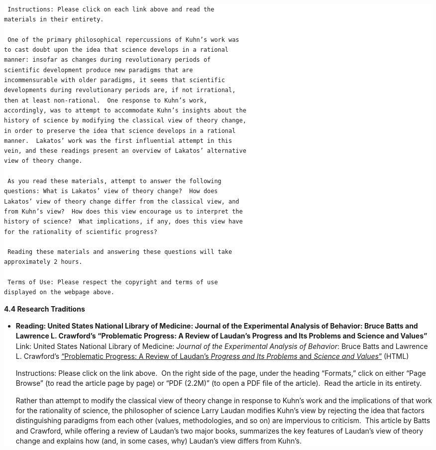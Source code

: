      Instructions: Please click on each link above and read the
    materials in their entirety.  
      
     One of the primary philosophical repercussions of Kuhn’s work was
    to cast doubt upon the idea that science develops in a rational
    manner: insofar as changes during revolutionary periods of
    scientific development produce new paradigms that are
    incommensurable with older paradigms, it seems that scientific
    developments during revolutionary periods are, if not irrational,
    then at least non-rational.  One response to Kuhn’s work,
    accordingly, was to attempt to accommodate Kuhn’s insights about the
    history of science by modifying the classical view of theory change,
    in order to preserve the idea that science develops in a rational
    manner.  Lakatos’ work was the first influential attempt in this
    vein, and these readings present an overview of Lakatos’ alternative
    view of theory change.  
      
     As you read these materials, attempt to answer the following
    questions: What is Lakatos’ view of theory change?  How does
    Lakatos’ view of theory change differ from the classical view, and
    from Kuhn’s view?  How does this view encourage us to interpret the
    history of science?  What implications, if any, does this view have
    for the rationality of scientific progress?  
      
     Reading these materials and answering these questions will take
    approximately 2 hours.  
      
     Terms of Use: Please respect the copyright and terms of use
    displayed on the webpage above.

**4.4 Research Traditions** <span id="4.4"></span> 
-   **Reading: United States National Library of Medicine: Journal of
    the Experimental Analysis of Behavior: Bruce Batts and Lawrence L.
    Crawford’s “Problematic Progress: A Review of Laudan’s Progress and
    Its Problems and Science and Values”**
    Link: United States National Library of Medicine: *Journal of the
    Experimental Analysis of Behavior*: Bruce Batts and Lawrence L.
    Crawford’s [“Problematic Progress: A Review of Laudan’s *Progress
    and Its Problems* and *Science and
    Values*”](http://www.ncbi.nlm.nih.gov/pmc/articles/PMC1323045/)
    (HTML)  
      
     Instructions: Please click on the link above.  On the right side of
    the page, under the heading “Formats,” click on either “Page Browse”
    (to read the article page by page) or “PDF (2.2M)” (to open a PDF
    file of the article).  Read the article in its entirety.  
      
     Rather than attempt to modify the classical view of theory change
    in response to Kuhn’s work and the implications of that work for the
    rationality of science, the philosopher of science Larry Laudan
    modifies Kuhn’s view by rejecting the idea that factors
    distinguishing paradigms from each other (values, methodologies, and
    so on) are impervious to criticism.  This article by Batts and
    Crawford, while offering a review of Laudan’s two major books,
    summarizes the key features of Laudan’s view of theory change and
    explains how (and, in some cases, why) Laudan’s view differs from
    Kuhn’s.  
      